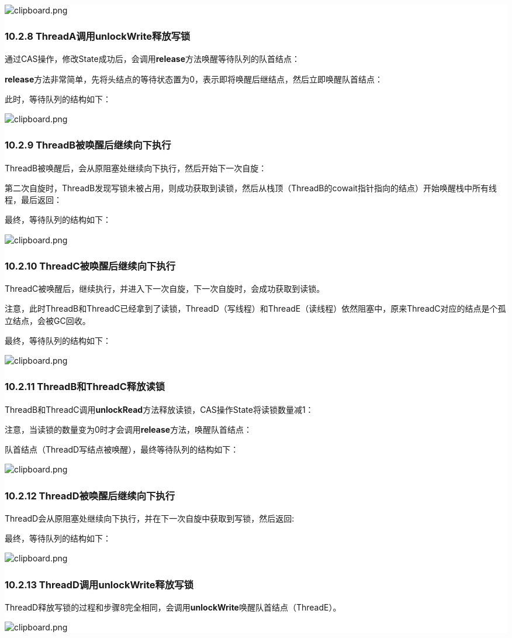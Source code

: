 ![clipboard.png](https://segmentfault.com/img/bVbeuJr?w=946&h=430)

### 10.2.8 ThreadA调用unlockWrite释放写锁

通过CAS操作，修改State成功后，会调用**release**方法唤醒等待队列的队首结点：

**release**方法非常简单，先将头结点的等待状态置为0，表示即将唤醒后继结点，然后立即唤醒队首结点：

此时，等待队列的结构如下：

![clipboard.png](https://segmentfault.com/img/bVbeuJA?w=946&h=430)

### 10.2.9 ThreadB被唤醒后继续向下执行

ThreadB被唤醒后，会从原阻塞处继续向下执行，然后开始下一次自旋：

第二次自旋时，ThreadB发现写锁未被占用，则成功获取到读锁，然后从栈顶（ThreadB的cowait指针指向的结点）开始唤醒栈中所有线程，最后返回：

最终，等待队列的结构如下：

![clipboard.png](https://segmentfault.com/img/bVbeuJK?w=777&h=459)

### 10.2.10 ThreadC被唤醒后继续向下执行

ThreadC被唤醒后，继续执行，并进入下一次自旋，下一次自旋时，会成功获取到读锁。

注意，此时ThreadB和ThreadC已经拿到了读锁，ThreadD（写线程）和ThreadE（读线程）依然阻塞中，原来ThreadC对应的结点是个孤立结点，会被GC回收。

最终，等待队列的结构如下：

![clipboard.png](https://segmentfault.com/img/bVbeuJT?w=798&h=291)

### 10.2.11 ThreadB和ThreadC释放读锁

ThreadB和ThreadC调用**unlockRead**方法释放读锁，CAS操作State将读锁数量减1：

注意，当读锁的数量变为0时才会调用**release**方法，唤醒队首结点：

队首结点（ThreadD写结点被唤醒），最终等待队列的结构如下：

![clipboard.png](https://segmentfault.com/img/bVbeuJ2?w=791&h=308)

### 10.2.12 ThreadD被唤醒后继续向下执行

ThreadD会从原阻塞处继续向下执行，并在下一次自旋中获取到写锁，然后返回:

最终，等待队列的结构如下：

![clipboard.png](https://segmentfault.com/img/bVbeuKk?w=506&h=291)

### 10.2.13 ThreadD调用unlockWrite释放写锁

ThreadD释放写锁的过程和步骤8完全相同，会调用**unlockWrite**唤醒队首结点（ThreadE）。

![clipboard.png](https://segmentfault.com/img/bVbeuKu?w=487&h=288)
